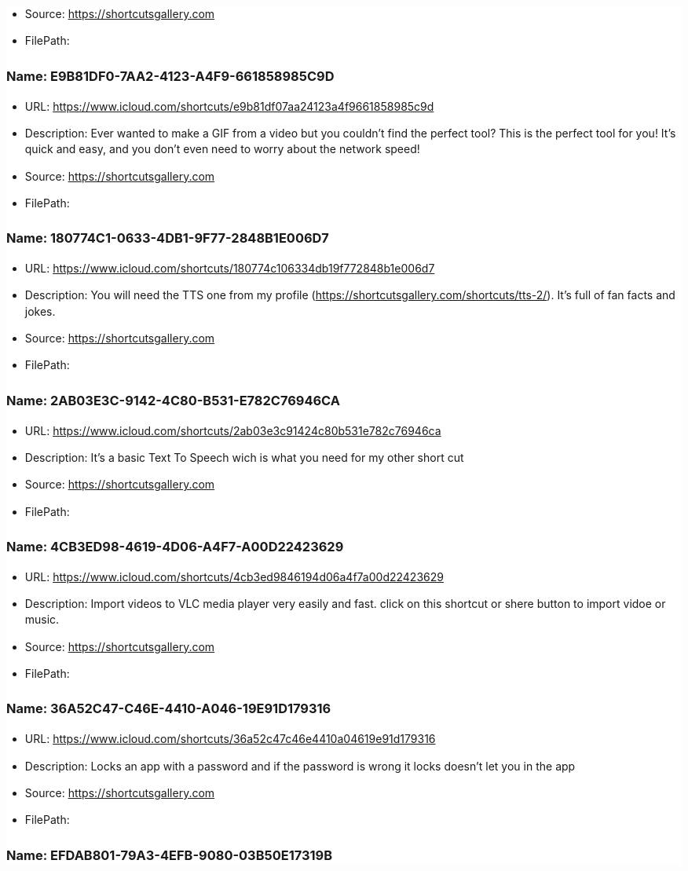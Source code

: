 - Source: https://shortcutsgallery.com

- FilePath: 

### Name: E9B81DF0-7AA2-4123-A4F9-661858985C9D

- URL: https://www.icloud.com/shortcuts/e9b81df07aa24123a4f9661858985c9d

- Description: Ever wanted to make a GIF from a video but you couldn’t find the perfect tool? This is the perfect tool for you! It’s quick and easy, and you don’t even need to worry about the network speed!

- Source: https://shortcutsgallery.com

- FilePath: 

### Name: 180774C1-0633-4DB1-9F77-2848B1E006D7

- URL: https://www.icloud.com/shortcuts/180774c106334db19f772848b1e006d7

- Description: You will need the TTS one from my profile (https://shortcutsgallery.com/shortcuts/tts-2/). It’s full of fan facts and jokes.

- Source: https://shortcutsgallery.com

- FilePath: 

### Name: 2AB03E3C-9142-4C80-B531-E782C76946CA

- URL: https://www.icloud.com/shortcuts/2ab03e3c91424c80b531e782c76946ca

- Description: It’s a basic Text To Speech wich is what you need for my other short cut

- Source: https://shortcutsgallery.com

- FilePath: 

### Name: 4CB3ED98-4619-4D06-A4F7-A00D22423629

- URL: https://www.icloud.com/shortcuts/4cb3ed9846194d06a4f7a00d22423629

- Description: Import videos to VLC media player very easily and fast. click on this shortcut or shere button to import vidoe or music.

- Source: https://shortcutsgallery.com

- FilePath: 

### Name: 36A52C47-C46E-4410-A046-19E91D179316

- URL: https://www.icloud.com/shortcuts/36a52c47c46e4410a04619e91d179316

- Description: Locks an app with a password and if the password is wrong it locks doesn’t let you in the app

- Source: https://shortcutsgallery.com

- FilePath: 

### Name: EFDAB801-79A3-4EFB-9080-03B50E17319B
